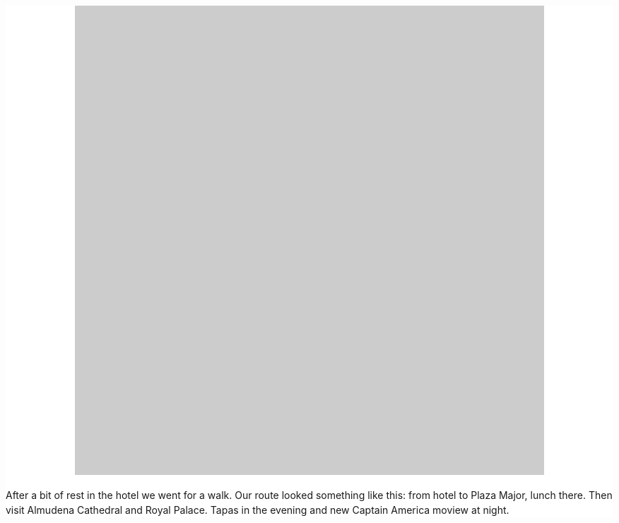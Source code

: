 <a href="https://www.flickr.com/photos/118782975@N05/13846571265" title="DSC00741 by Elevenroute, on Flickr"><img src="/images/bg.png" data-src="https://farm4.staticflickr.com/3760/13846571265_39fe6c27de_b.jpg" width="1000" height="664" alt="DSC00741"></a>

<section class="text-block">
After a bit of rest in the hotel we went for a walk.
Our route looked something like this: 
from hotel to Plaza Major, lunch there. Then visit Almudena Cathedral and Royal Palace.
Tapas in the evening and new Captain America moview at night.
</section>
